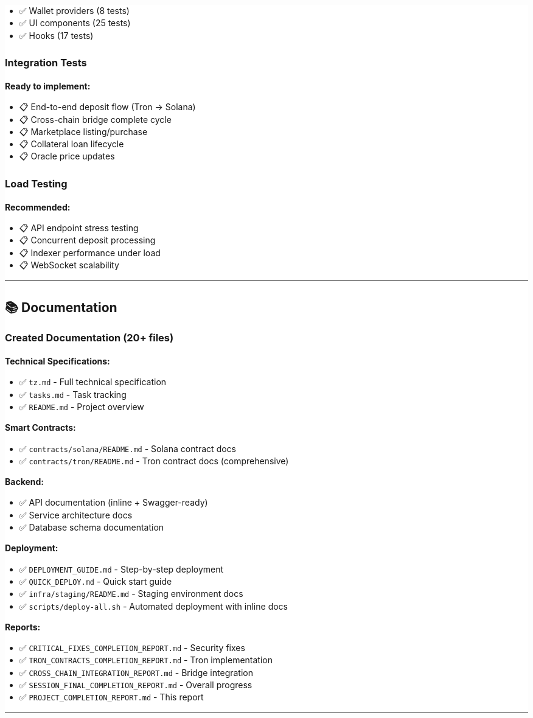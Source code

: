- ✅ Wallet providers (8 tests)
- ✅ UI components (25 tests)
- ✅ Hooks (17 tests)

### Integration Tests

**Ready to implement:**

- 📋 End-to-end deposit flow (Tron → Solana)
- 📋 Cross-chain bridge complete cycle
- 📋 Marketplace listing/purchase
- 📋 Collateral loan lifecycle
- 📋 Oracle price updates

### Load Testing

**Recommended:**

- 📋 API endpoint stress testing
- 📋 Concurrent deposit processing
- 📋 Indexer performance under load
- 📋 WebSocket scalability

---

## 📚 Documentation

### Created Documentation (20+ files)

**Technical Specifications:**

- ✅ `tz.md` - Full technical specification
- ✅ `tasks.md` - Task tracking
- ✅ `README.md` - Project overview

**Smart Contracts:**

- ✅ `contracts/solana/README.md` - Solana contract docs
- ✅ `contracts/tron/README.md` - Tron contract docs (comprehensive)

**Backend:**

- ✅ API documentation (inline + Swagger-ready)
- ✅ Service architecture docs
- ✅ Database schema documentation

**Deployment:**

- ✅ `DEPLOYMENT_GUIDE.md` - Step-by-step deployment
- ✅ `QUICK_DEPLOY.md` - Quick start guide
- ✅ `infra/staging/README.md` - Staging environment docs
- ✅ `scripts/deploy-all.sh` - Automated deployment with inline docs

**Reports:**

- ✅ `CRITICAL_FIXES_COMPLETION_REPORT.md` - Security fixes
- ✅ `TRON_CONTRACTS_COMPLETION_REPORT.md` - Tron implementation
- ✅ `CROSS_CHAIN_INTEGRATION_REPORT.md` - Bridge integration
- ✅ `SESSION_FINAL_COMPLETION_REPORT.md` - Overall progress
- ✅ `PROJECT_COMPLETION_REPORT.md` - This report

---